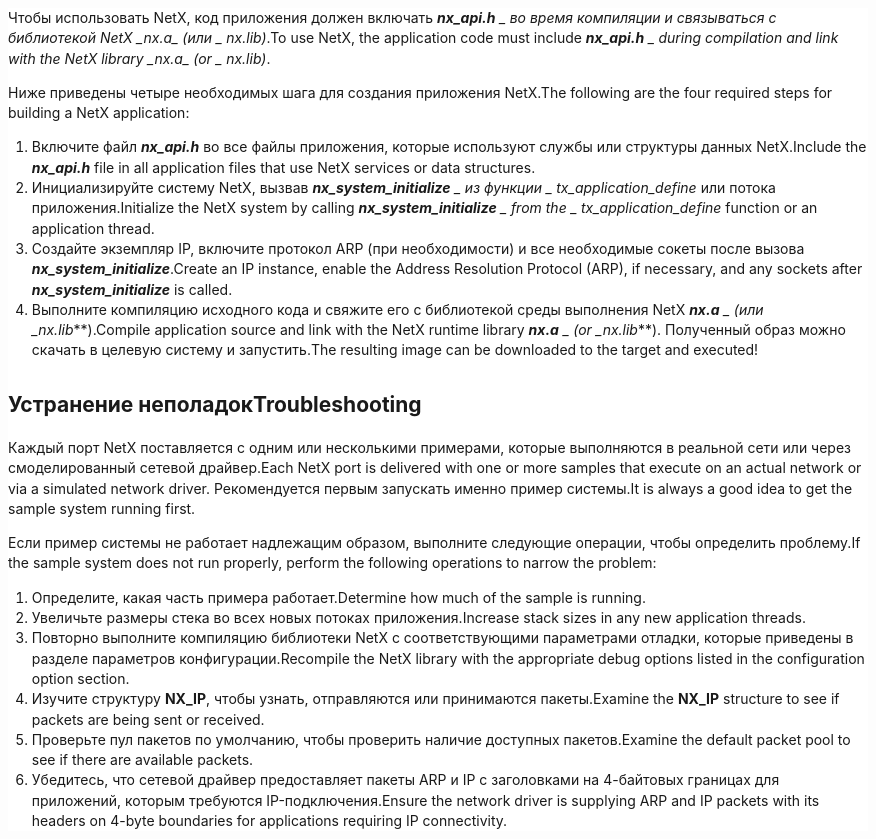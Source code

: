 <span data-ttu-id="d26c9-134">Чтобы использовать NetX, код приложения должен включать ***nx_api.h** _ во время компиляции и связываться с библиотекой NetX _*_nx.a_*_ (или _ *_nx.lib_*)*.</span><span class="sxs-lookup"><span data-stu-id="d26c9-134">To use NetX, the application code must include ***nx_api.h** _ during compilation and link with the NetX library _*_nx.a_*_ (or _ *_nx.lib_*)*.</span></span>

<span data-ttu-id="d26c9-135">Ниже приведены четыре необходимых шага для создания приложения NetX.</span><span class="sxs-lookup"><span data-stu-id="d26c9-135">The following are the four required steps for building a NetX application:</span></span>

1. <span data-ttu-id="d26c9-136">Включите файл ***nx_api.h*** во все файлы приложения, которые используют службы или структуры данных NetX.</span><span class="sxs-lookup"><span data-stu-id="d26c9-136">Include the ***nx_api.h*** file in all application files that use NetX services or data structures.</span></span>
1. <span data-ttu-id="d26c9-137">Инициализируйте систему NetX, вызвав ***nx_system_initialize** _ из функции _ *_tx_application_define_** или потока приложения.</span><span class="sxs-lookup"><span data-stu-id="d26c9-137">Initialize the NetX system by calling ***nx_system_initialize** _ from the _ *_tx_application_define_** function or an application thread.</span></span>  
1. <span data-ttu-id="d26c9-138">Создайте экземпляр IP, включите протокол ARP (при необходимости) и все необходимые сокеты после вызова ***nx_system_initialize***.</span><span class="sxs-lookup"><span data-stu-id="d26c9-138">Create an IP instance, enable the Address Resolution Protocol (ARP), if necessary, and any sockets after ***nx_system_initialize*** is called.</span></span>  
1. <span data-ttu-id="d26c9-139">Выполните компиляцию исходного кода и свяжите его с библиотекой среды выполнения NetX ***nx.a** _ (или _*_nx.lib_\*\*).</span><span class="sxs-lookup"><span data-stu-id="d26c9-139">Compile application source and link with the NetX runtime library ***nx.a** _ (or _*_nx.lib_\*\*).</span></span> <span data-ttu-id="d26c9-140">Полученный образ можно скачать в целевую систему и запустить.</span><span class="sxs-lookup"><span data-stu-id="d26c9-140">The resulting image can be downloaded to the target and executed!</span></span>

## <a name="troubleshooting"></a><span data-ttu-id="d26c9-141">Устранение неполадок</span><span class="sxs-lookup"><span data-stu-id="d26c9-141">Troubleshooting</span></span>

<span data-ttu-id="d26c9-142">Каждый порт NetX поставляется с одним или несколькими примерами, которые выполняются в реальной сети или через смоделированный сетевой драйвер.</span><span class="sxs-lookup"><span data-stu-id="d26c9-142">Each NetX port is delivered with one or more samples that execute on an actual network or via a simulated network driver.</span></span> <span data-ttu-id="d26c9-143">Рекомендуется первым запускать именно пример системы.</span><span class="sxs-lookup"><span data-stu-id="d26c9-143">It is always a good idea to get the sample  system running first.</span></span>

<span data-ttu-id="d26c9-144">Если пример системы не работает надлежащим образом, выполните следующие операции, чтобы определить проблему.</span><span class="sxs-lookup"><span data-stu-id="d26c9-144">If the sample system does not run properly, perform the following operations to narrow the problem:</span></span>

1. <span data-ttu-id="d26c9-145">Определите, какая часть примера работает.</span><span class="sxs-lookup"><span data-stu-id="d26c9-145">Determine how much of the sample is running.</span></span>
2. <span data-ttu-id="d26c9-146">Увеличьте размеры стека во всех новых потоках приложения.</span><span class="sxs-lookup"><span data-stu-id="d26c9-146">Increase stack sizes in any new application threads.</span></span>
3. <span data-ttu-id="d26c9-147">Повторно выполните компиляцию библиотеки NetX с соответствующими параметрами отладки, которые приведены в разделе параметров конфигурации.</span><span class="sxs-lookup"><span data-stu-id="d26c9-147">Recompile the NetX library with the appropriate debug options listed in the configuration option section.</span></span>
4. <span data-ttu-id="d26c9-148">Изучите структуру **NX_IP**, чтобы узнать, отправляются или принимаются пакеты.</span><span class="sxs-lookup"><span data-stu-id="d26c9-148">Examine the **NX_IP** structure to see if packets are being sent or received.</span></span>
5. <span data-ttu-id="d26c9-149">Проверьте пул пакетов по умолчанию, чтобы проверить наличие доступных пакетов.</span><span class="sxs-lookup"><span data-stu-id="d26c9-149">Examine the default packet pool to see if there are available packets.</span></span>
6. <span data-ttu-id="d26c9-150">Убедитесь, что сетевой драйвер предоставляет пакеты ARP и IP с заголовками на 4-байтовых границах для приложений, которым требуются IP-подключения.</span><span class="sxs-lookup"><span data-stu-id="d26c9-150">Ensure the network driver is supplying ARP and IP packets with its headers on 4-byte boundaries for applications requiring IP connectivity.</span></span>